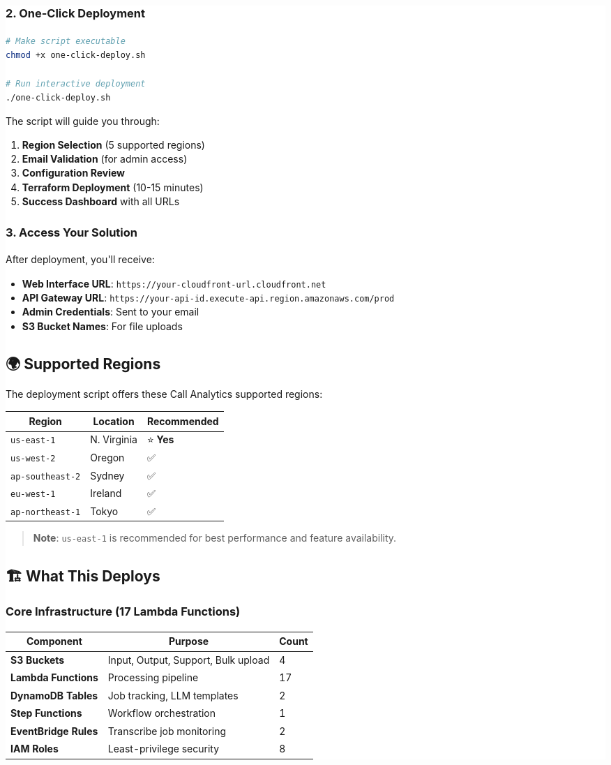 ### 2. One-Click Deployment
```bash
# Make script executable
chmod +x one-click-deploy.sh

# Run interactive deployment
./one-click-deploy.sh
```

The script will guide you through:
1. **Region Selection** (5 supported regions)
2. **Email Validation** (for admin access)
3. **Configuration Review**
4. **Terraform Deployment** (10-15 minutes)
5. **Success Dashboard** with all URLs

### 3. Access Your Solution
After deployment, you'll receive:
- **Web Interface URL**: `https://your-cloudfront-url.cloudfront.net`
- **API Gateway URL**: `https://your-api-id.execute-api.region.amazonaws.com/prod`
- **Admin Credentials**: Sent to your email
- **S3 Bucket Names**: For file uploads

## 🌍 Supported Regions

The deployment script offers these Call Analytics supported regions:

| Region | Location | Recommended |
|--------|----------|-------------|
| `us-east-1` | N. Virginia | ⭐ **Yes** |
| `us-west-2` | Oregon | ✅ |
| `ap-southeast-2` | Sydney | ✅ |
| `eu-west-1` | Ireland | ✅ |
| `ap-northeast-1` | Tokyo | ✅ |

> **Note**: `us-east-1` is recommended for best performance and feature availability.

## 🏗️ What This Deploys

### Core Infrastructure (17 Lambda Functions)
| Component | Purpose | Count |
|-----------|---------|-------|
| **S3 Buckets** | Input, Output, Support, Bulk upload | 4 |
| **Lambda Functions** | Processing pipeline | 17 |
| **DynamoDB Tables** | Job tracking, LLM templates | 2 |
| **Step Functions** | Workflow orchestration | 1 |
| **EventBridge Rules** | Transcribe job monitoring | 2 |
| **IAM Roles** | Least-privilege security | 8 |
